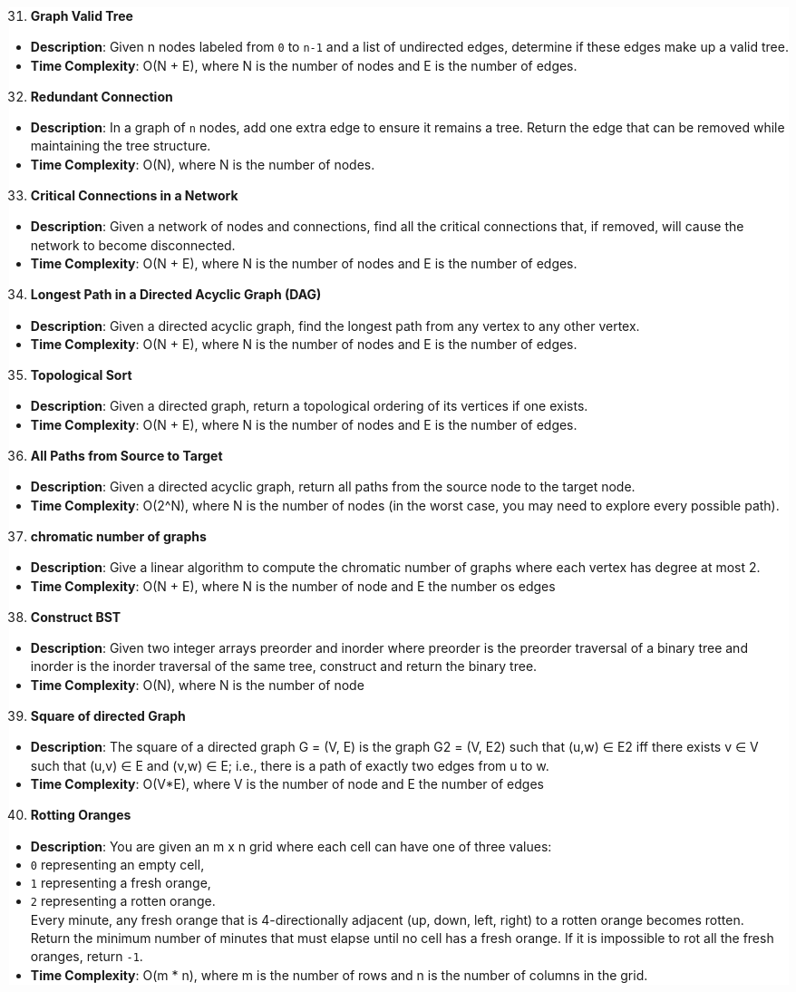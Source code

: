 31. **Graph Valid Tree**
   - **Description**: Given n nodes labeled from `0` to `n-1` and a list of undirected edges, determine if these edges make up a valid tree.
   - **Time Complexity**: O(N + E), where N is the number of nodes and E is the number of edges.

32. **Redundant Connection**
   - **Description**: In a graph of `n` nodes, add one extra edge to ensure it remains a tree. Return the edge that can be removed while maintaining the tree structure.
   - **Time Complexity**: O(N), where N is the number of nodes.

33. **Critical Connections in a Network**
   - **Description**: Given a network of nodes and connections, find all the critical connections that, if removed, will cause the network to become disconnected.
   - **Time Complexity**: O(N + E), where N is the number of nodes and E is the number of edges.

34. **Longest Path in a Directed Acyclic Graph (DAG)**
   - **Description**: Given a directed acyclic graph, find the longest path from any vertex to any other vertex.
   - **Time Complexity**: O(N + E), where N is the number of nodes and E is the number of edges.

35. **Topological Sort**
   - **Description**: Given a directed graph, return a topological ordering of its vertices if one exists.
   - **Time Complexity**: O(N + E), where N is the number of nodes and E is the number of edges.

36. **All Paths from Source to Target**
   - **Description**: Given a directed acyclic graph, return all paths from the source node to the target node.
   - **Time Complexity**: O(2^N), where N is the number of nodes (in the worst case, you may need to explore every possible path).

37. **chromatic number of graphs**
   - **Description**: Give a linear algorithm to compute the chromatic number of graphs where each vertex has degree at most 2.
   - **Time Complexity**: O(N + E), where N is the number of node and E the number os edges

38. **Construct BST**
   - **Description**: Given two integer arrays preorder and inorder where preorder is the preorder traversal of a binary tree and inorder is the inorder traversal of the same tree, construct and return the binary tree.
   - **Time Complexity**: O(N), where N is the number of node

39. **Square of directed Graph**
   - **Description**: The square of a directed graph G = (V, E) is the graph G2 = (V, E2) such that (u,w) ∈ E2 iff there exists v ∈ V such that (u,v) ∈ E and (v,w) ∈ E; i.e., there is a path of exactly two edges from u to w.
   - **Time Complexity**: O(V*E), where V is the number of node and E the number of edges

40. **Rotting Oranges**
   - **Description**: You are given an m x n grid where each cell can have one of three values:  
   - `0` representing an empty cell,  
   - `1` representing a fresh orange,  
   - `2` representing a rotten orange.  
   Every minute, any fresh orange that is 4-directionally adjacent (up, down, left, right) to a rotten orange becomes rotten.  
   Return the minimum number of minutes that must elapse until no cell has a fresh orange. If it is impossible to rot all the fresh oranges, return `-1`.
   - **Time Complexity**: O(m * n), where m is the number of rows and n is the number of columns in the grid.
